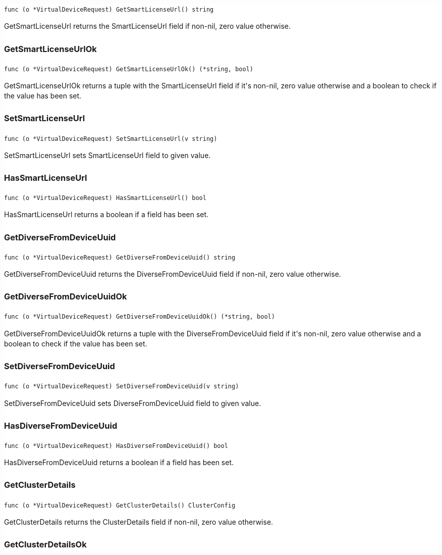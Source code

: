 `func (o *VirtualDeviceRequest) GetSmartLicenseUrl() string`

GetSmartLicenseUrl returns the SmartLicenseUrl field if non-nil, zero value otherwise.

### GetSmartLicenseUrlOk

`func (o *VirtualDeviceRequest) GetSmartLicenseUrlOk() (*string, bool)`

GetSmartLicenseUrlOk returns a tuple with the SmartLicenseUrl field if it's non-nil, zero value otherwise
and a boolean to check if the value has been set.

### SetSmartLicenseUrl

`func (o *VirtualDeviceRequest) SetSmartLicenseUrl(v string)`

SetSmartLicenseUrl sets SmartLicenseUrl field to given value.

### HasSmartLicenseUrl

`func (o *VirtualDeviceRequest) HasSmartLicenseUrl() bool`

HasSmartLicenseUrl returns a boolean if a field has been set.

### GetDiverseFromDeviceUuid

`func (o *VirtualDeviceRequest) GetDiverseFromDeviceUuid() string`

GetDiverseFromDeviceUuid returns the DiverseFromDeviceUuid field if non-nil, zero value otherwise.

### GetDiverseFromDeviceUuidOk

`func (o *VirtualDeviceRequest) GetDiverseFromDeviceUuidOk() (*string, bool)`

GetDiverseFromDeviceUuidOk returns a tuple with the DiverseFromDeviceUuid field if it's non-nil, zero value otherwise
and a boolean to check if the value has been set.

### SetDiverseFromDeviceUuid

`func (o *VirtualDeviceRequest) SetDiverseFromDeviceUuid(v string)`

SetDiverseFromDeviceUuid sets DiverseFromDeviceUuid field to given value.

### HasDiverseFromDeviceUuid

`func (o *VirtualDeviceRequest) HasDiverseFromDeviceUuid() bool`

HasDiverseFromDeviceUuid returns a boolean if a field has been set.

### GetClusterDetails

`func (o *VirtualDeviceRequest) GetClusterDetails() ClusterConfig`

GetClusterDetails returns the ClusterDetails field if non-nil, zero value otherwise.

### GetClusterDetailsOk
